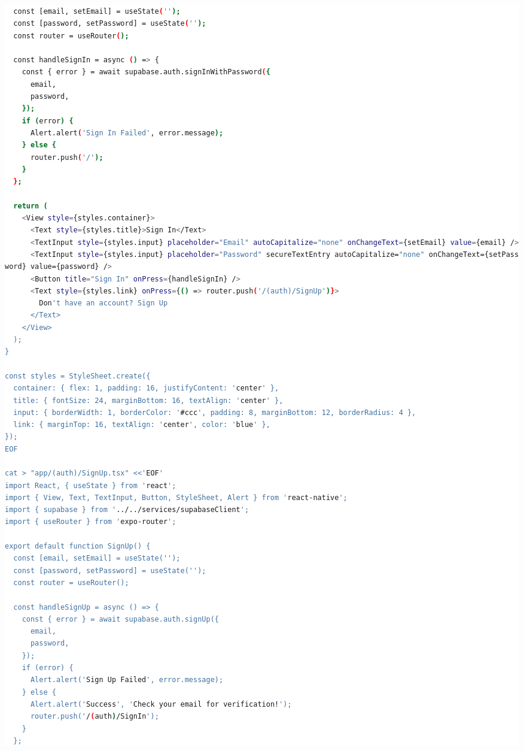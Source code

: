 ```bash
  const [email, setEmail] = useState('');
  const [password, setPassword] = useState('');
  const router = useRouter();

  const handleSignIn = async () => {
    const { error } = await supabase.auth.signInWithPassword({
      email,
      password,
    });
    if (error) {
      Alert.alert('Sign In Failed', error.message);
    } else {
      router.push('/');
    }
  };

  return (
    <View style={styles.container}>
      <Text style={styles.title}>Sign In</Text>
      <TextInput style={styles.input} placeholder="Email" autoCapitalize="none" onChangeText={setEmail} value={email} />
      <TextInput style={styles.input} placeholder="Password" secureTextEntry autoCapitalize="none" onChangeText={setPassword} value={password} />
      <Button title="Sign In" onPress={handleSignIn} />
      <Text style={styles.link} onPress={() => router.push('/(auth)/SignUp')}>
        Don't have an account? Sign Up
      </Text>
    </View>
  );
}

const styles = StyleSheet.create({
  container: { flex: 1, padding: 16, justifyContent: 'center' },
  title: { fontSize: 24, marginBottom: 16, textAlign: 'center' },
  input: { borderWidth: 1, borderColor: '#ccc', padding: 8, marginBottom: 12, borderRadius: 4 },
  link: { marginTop: 16, textAlign: 'center', color: 'blue' },
});
EOF

cat > "app/(auth)/SignUp.tsx" <<'EOF'
import React, { useState } from 'react';
import { View, Text, TextInput, Button, StyleSheet, Alert } from 'react-native';
import { supabase } from '../../services/supabaseClient';
import { useRouter } from 'expo-router';

export default function SignUp() {
  const [email, setEmail] = useState('');
  const [password, setPassword] = useState('');
  const router = useRouter();

  const handleSignUp = async () => {
    const { error } = await supabase.auth.signUp({
      email,
      password,
    });
    if (error) {
      Alert.alert('Sign Up Failed', error.message);
    } else {
      Alert.alert('Success', 'Check your email for verification!');
      router.push('/(auth)/SignIn');
    }
  };

```